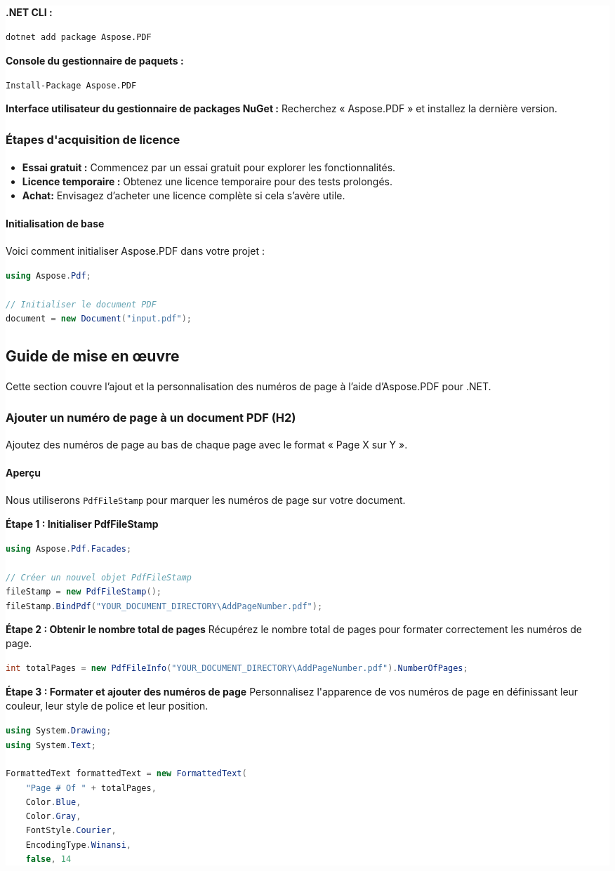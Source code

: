 **.NET CLI :**
```bash
dotnet add package Aspose.PDF
```

**Console du gestionnaire de paquets :**
```bash
Install-Package Aspose.PDF
```

**Interface utilisateur du gestionnaire de packages NuGet :** Recherchez « Aspose.PDF » et installez la dernière version.

### Étapes d'acquisition de licence
- **Essai gratuit :** Commencez par un essai gratuit pour explorer les fonctionnalités.
- **Licence temporaire :** Obtenez une licence temporaire pour des tests prolongés.
- **Achat:** Envisagez d’acheter une licence complète si cela s’avère utile.

#### Initialisation de base
Voici comment initialiser Aspose.PDF dans votre projet :
```csharp
using Aspose.Pdf;

// Initialiser le document PDF
document = new Document("input.pdf");
```

## Guide de mise en œuvre

Cette section couvre l’ajout et la personnalisation des numéros de page à l’aide d’Aspose.PDF pour .NET.

### Ajouter un numéro de page à un document PDF (H2)

Ajoutez des numéros de page au bas de chaque page avec le format « Page X sur Y ».

#### Aperçu
Nous utiliserons `PdfFileStamp` pour marquer les numéros de page sur votre document. 

**Étape 1 : Initialiser PdfFileStamp**
```csharp
using Aspose.Pdf.Facades;

// Créer un nouvel objet PdfFileStamp
fileStamp = new PdfFileStamp();
fileStamp.BindPdf("YOUR_DOCUMENT_DIRECTORY\AddPageNumber.pdf");
```

**Étape 2 : Obtenir le nombre total de pages**
Récupérez le nombre total de pages pour formater correctement les numéros de page.
```csharp
int totalPages = new PdfFileInfo("YOUR_DOCUMENT_DIRECTORY\AddPageNumber.pdf").NumberOfPages;
```

**Étape 3 : Formater et ajouter des numéros de page**
Personnalisez l'apparence de vos numéros de page en définissant leur couleur, leur style de police et leur position.
```csharp
using System.Drawing;
using System.Text;

FormattedText formattedText = new FormattedText(
    "Page # Of " + totalPages,
    Color.Blue,
    Color.Gray,
    FontStyle.Courier,
    EncodingType.Winansi,
    false, 14
```